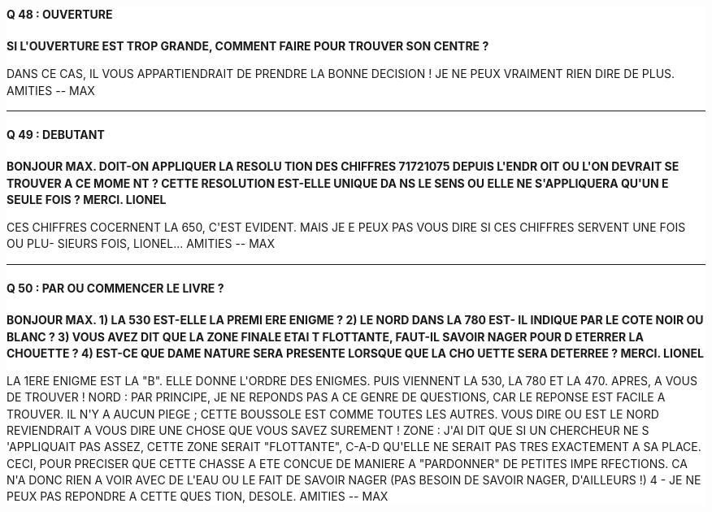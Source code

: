 
#### Q 48 : OUVERTURE

**SI L'OUVERTURE EST TROP GRANDE, COMMENT  FAIRE POUR TROUVER SON CENTRE ?**

DANS CE CAS, IL VOUS APPARTIENDRAIT DE PRENDRE LA BONNE DECISION ! JE NE PEUX VRAIMENT RIEN DIRE DE PLUS. AMITIES -- MAX

---

#### Q 49 : DEBUTANT

**BONJOUR MAX. DOIT-ON APPLIQUER LA RESOLU TION DES
CHIFFRES 71721075 DEPUIS L'ENDR OIT OU L'ON DEVRAIT SE TROUVER A CE MOME
 NT ? CETTE RESOLUTION EST-ELLE UNIQUE DA NS LE SENS OU ELLE NE
S'APPLIQUERA QU'UN E SEULE FOIS ? MERCI. LIONEL**

CES CHIFFRES COCERNENT LA 650, C'EST  EVIDENT. MAIS JE
 E PEUX PAS VOUS DIRE SI CES CHIFFRES SERVENT UNE FOIS OU PLU- SIEURS
FOIS, LIONEL... AMITIES -- MAX

---

#### Q 50 : PAR OU COMMENCER LE LIVRE ?

**BONJOUR MAX. 1) LA 530 EST-ELLE LA PREMI ERE ENIGME ?
2) LE NORD DANS LA 780 EST- IL INDIQUE PAR LE COTE NOIR OU BLANC ?   3)
VOUS AVEZ DIT QUE LA ZONE FINALE ETAI T FLOTTANTE, FAUT-IL SAVOIR NAGER
POUR D ETERRER LA CHOUETTE ? 4) EST-CE QUE DAME  NATURE SERA PRESENTE
LORSQUE QUE LA CHO UETTE SERA DETERREE ? MERCI. LIONEL**

LA 1ERE ENIGME EST LA "B". ELLE DONNE L'ORDRE DES
ENIGMES. PUIS VIENNENT LA 530, LA 780 ET LA 470. APRES, A VOUS DE
TROUVER ! NORD : PAR PRINCIPE, JE NE REPONDS PAS A CE GENRE DE
QUESTIONS, CAR LE REPONSE EST FACILE A TROUVER. IL N'Y A AUCUN PIEGE ;
CETTE BOUSSOLE EST COMME TOUTES
LES AUTRES. VOUS DIRE OU EST LE NORD REVIENDRAIT A VOUS DIRE UNE CHOSE
QUE VOUS SAVEZ SUREMENT ! ZONE : J'AI DIT QUE SI UN CHERCHEUR NE S
'APPLIQUAIT PAS ASSEZ, CETTE ZONE SERAIT "FLOTTANTE", C-A-D QU'ELLE NE
SERAIT PAS TRES EXACTEMENT A SA PLACE. CECI, POUR PRECISER QUE CETTE
CHASSE A ETE CONCUE
DE MANIERE A "PARDONNER" DE PETITES IMPE RFECTIONS. CA N'A DONC RIEN A
VOIR AVEC DE L'EAU OU LE FAIT DE SAVOIR NAGER (PAS BESOIN DE SAVOIR
NAGER, D'AILLEURS !) 4 - JE NE PEUX PAS REPONDRE A CETTE QUES TION,
DESOLE. AMITIES -- MAX